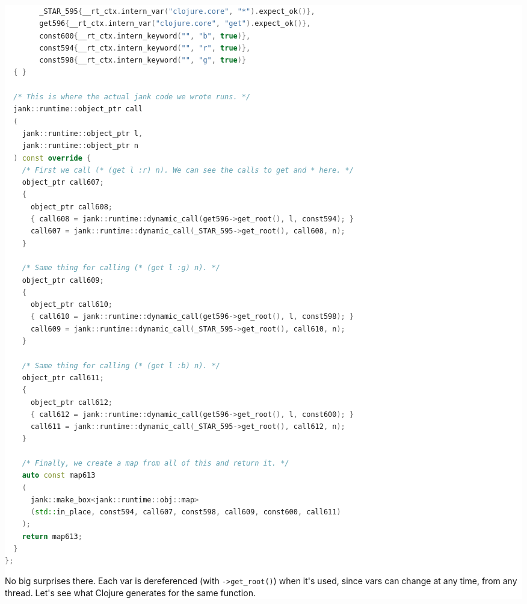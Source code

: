 ```cpp
        _STAR_595{__rt_ctx.intern_var("clojure.core", "*").expect_ok()},
        get596{__rt_ctx.intern_var("clojure.core", "get").expect_ok()},
        const600{__rt_ctx.intern_keyword("", "b", true)},
        const594{__rt_ctx.intern_keyword("", "r", true)},
        const598{__rt_ctx.intern_keyword("", "g", true)}
  { }

  /* This is where the actual jank code we wrote runs. */
  jank::runtime::object_ptr call
  (
    jank::runtime::object_ptr l,
    jank::runtime::object_ptr n
  ) const override {
    /* First we call (* (get l :r) n). We can see the calls to get and * here. */
    object_ptr call607;
    {
      object_ptr call608;
      { call608 = jank::runtime::dynamic_call(get596->get_root(), l, const594); }
      call607 = jank::runtime::dynamic_call(_STAR_595->get_root(), call608, n);
    }

    /* Same thing for calling (* (get l :g) n). */
    object_ptr call609;
    {
      object_ptr call610;
      { call610 = jank::runtime::dynamic_call(get596->get_root(), l, const598); }
      call609 = jank::runtime::dynamic_call(_STAR_595->get_root(), call610, n);
    }

    /* Same thing for calling (* (get l :b) n). */
    object_ptr call611;
    {
      object_ptr call612;
      { call612 = jank::runtime::dynamic_call(get596->get_root(), l, const600); }
      call611 = jank::runtime::dynamic_call(_STAR_595->get_root(), call612, n);
    }

    /* Finally, we create a map from all of this and return it. */
    auto const map613
    (
      jank::make_box<jank::runtime::obj::map>
      (std::in_place, const594, call607, const598, call609, const600, call611)
    );
    return map613;
  }
};
```

No big surprises there. Each var is dereferenced (with `->get_root()`) when it's
used, since vars can change at any time, from any thread. Let's see what Clojure
generates for the same function.
